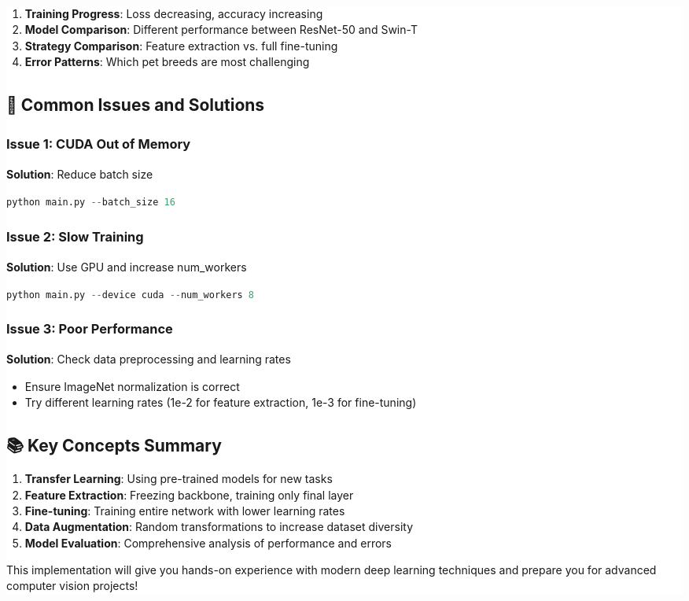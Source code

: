 1. **Training Progress**: Loss decreasing, accuracy increasing
2. **Model Comparison**: Different performance between ResNet-50 and Swin-T
3. **Strategy Comparison**: Feature extraction vs. full fine-tuning
4. **Error Patterns**: Which pet breeds are most challenging

## 🐛 Common Issues and Solutions

### Issue 1: CUDA Out of Memory
**Solution**: Reduce batch size
```python
python main.py --batch_size 16
```

### Issue 2: Slow Training
**Solution**: Use GPU and increase num_workers
```python
python main.py --device cuda --num_workers 8
```

### Issue 3: Poor Performance
**Solution**: Check data preprocessing and learning rates
- Ensure ImageNet normalization is correct
- Try different learning rates (1e-2 for feature extraction, 1e-3 for fine-tuning)

## 📚 Key Concepts Summary

1. **Transfer Learning**: Using pre-trained models for new tasks
2. **Feature Extraction**: Freezing backbone, training only final layer
3. **Fine-tuning**: Training entire network with lower learning rates
4. **Data Augmentation**: Random transformations to increase dataset diversity
5. **Model Evaluation**: Comprehensive analysis of performance and errors

This implementation will give you hands-on experience with modern deep learning techniques and prepare you for advanced computer vision projects!
